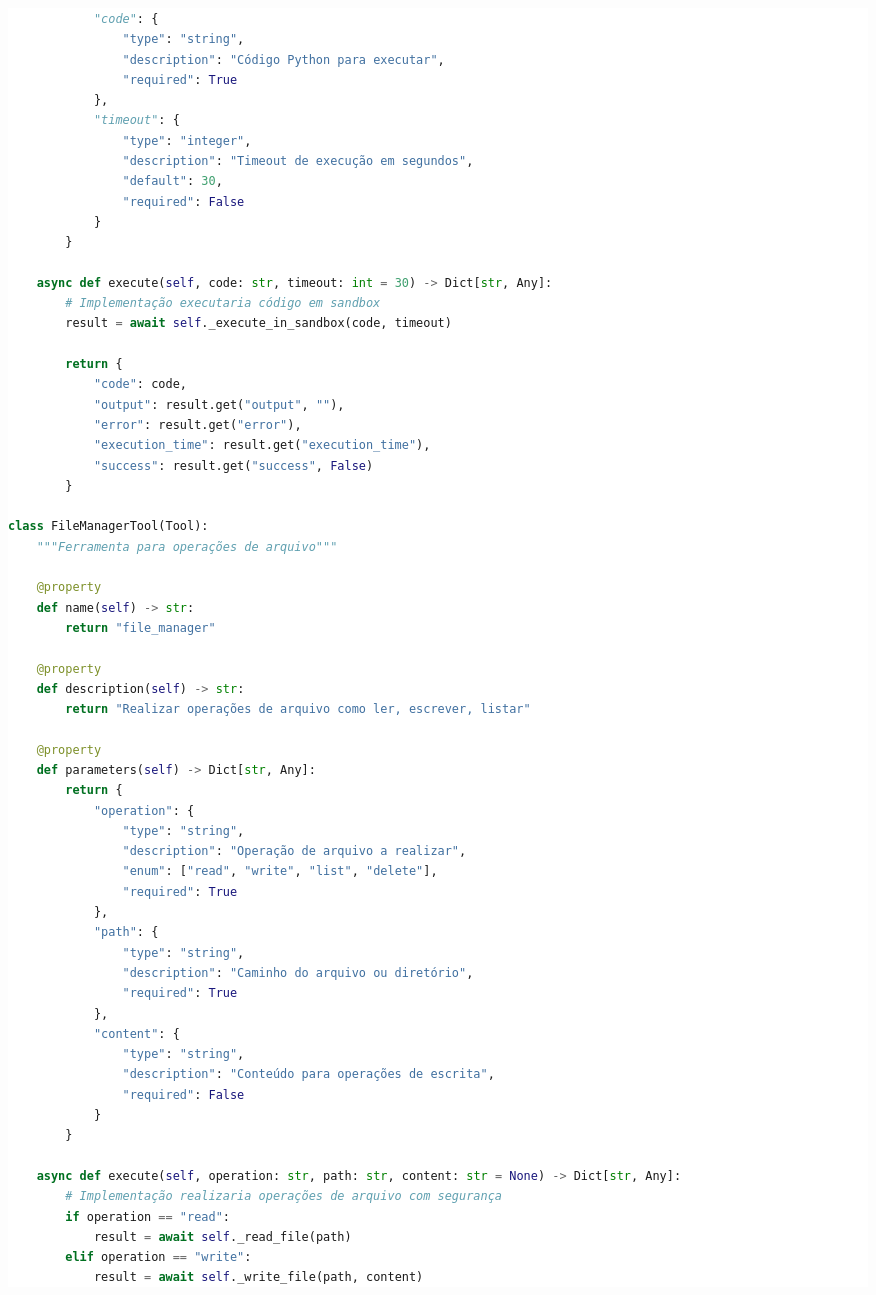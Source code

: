 ```python
            "code": {
                "type": "string",
                "description": "Código Python para executar",
                "required": True
            },
            "timeout": {
                "type": "integer",
                "description": "Timeout de execução em segundos",
                "default": 30,
                "required": False
            }
        }

    async def execute(self, code: str, timeout: int = 30) -> Dict[str, Any]:
        # Implementação executaria código em sandbox
        result = await self._execute_in_sandbox(code, timeout)

        return {
            "code": code,
            "output": result.get("output", ""),
            "error": result.get("error"),
            "execution_time": result.get("execution_time"),
            "success": result.get("success", False)
        }

class FileManagerTool(Tool):
    """Ferramenta para operações de arquivo"""

    @property
    def name(self) -> str:
        return "file_manager"

    @property
    def description(self) -> str:
        return "Realizar operações de arquivo como ler, escrever, listar"

    @property
    def parameters(self) -> Dict[str, Any]:
        return {
            "operation": {
                "type": "string",
                "description": "Operação de arquivo a realizar",
                "enum": ["read", "write", "list", "delete"],
                "required": True
            },
            "path": {
                "type": "string",
                "description": "Caminho do arquivo ou diretório",
                "required": True
            },
            "content": {
                "type": "string",
                "description": "Conteúdo para operações de escrita",
                "required": False
            }
        }

    async def execute(self, operation: str, path: str, content: str = None) -> Dict[str, Any]:
        # Implementação realizaria operações de arquivo com segurança
        if operation == "read":
            result = await self._read_file(path)
        elif operation == "write":
            result = await self._write_file(path, content)
```
